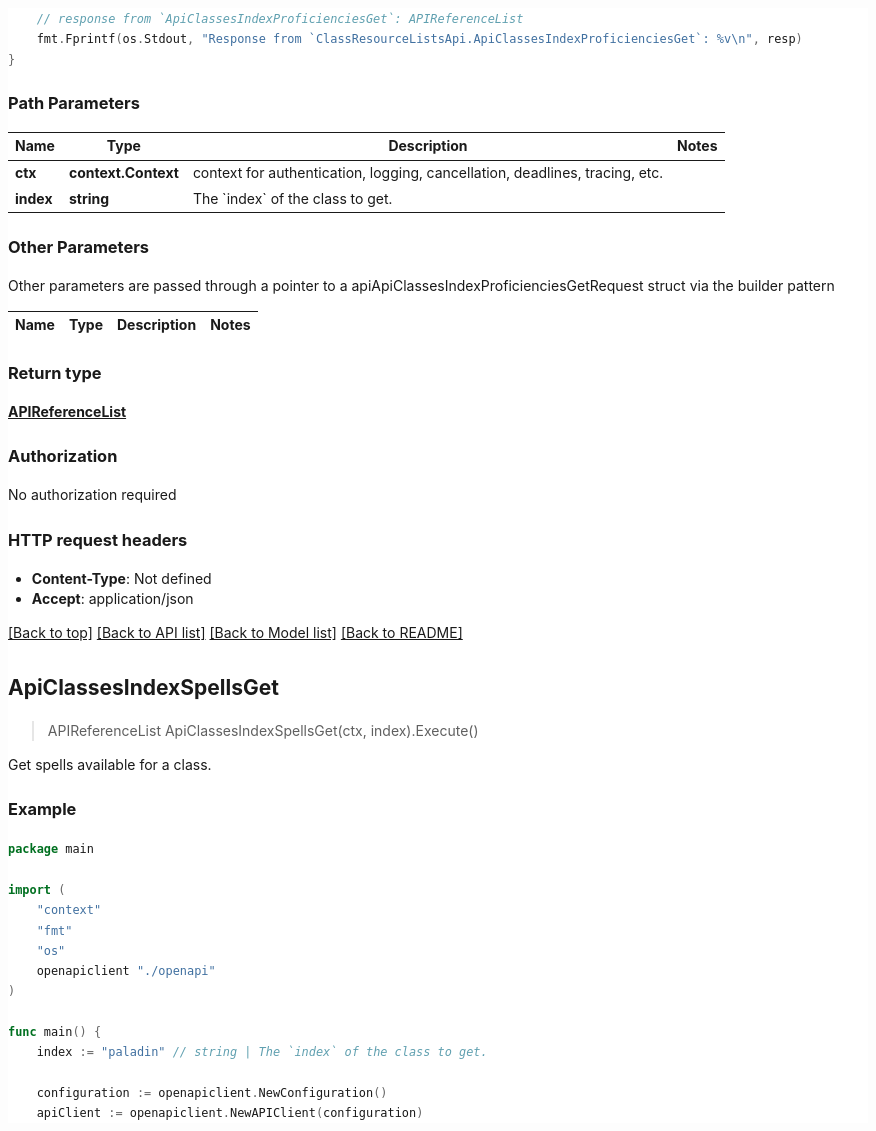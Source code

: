 ```go
    // response from `ApiClassesIndexProficienciesGet`: APIReferenceList
    fmt.Fprintf(os.Stdout, "Response from `ClassResourceListsApi.ApiClassesIndexProficienciesGet`: %v\n", resp)
}
```

### Path Parameters


Name | Type | Description  | Notes
------------- | ------------- | ------------- | -------------
**ctx** | **context.Context** | context for authentication, logging, cancellation, deadlines, tracing, etc.
**index** | **string** | The &#x60;index&#x60; of the class to get.  | 

### Other Parameters

Other parameters are passed through a pointer to a apiApiClassesIndexProficienciesGetRequest struct via the builder pattern


Name | Type | Description  | Notes
------------- | ------------- | ------------- | -------------


### Return type

[**APIReferenceList**](APIReferenceList.md)

### Authorization

No authorization required

### HTTP request headers

- **Content-Type**: Not defined
- **Accept**: application/json

[[Back to top]](#) [[Back to API list]](../README.md#documentation-for-api-endpoints)
[[Back to Model list]](../README.md#documentation-for-models)
[[Back to README]](../README.md)


## ApiClassesIndexSpellsGet

> APIReferenceList ApiClassesIndexSpellsGet(ctx, index).Execute()

Get spells available for a class.

### Example

```go
package main

import (
    "context"
    "fmt"
    "os"
    openapiclient "./openapi"
)

func main() {
    index := "paladin" // string | The `index` of the class to get. 

    configuration := openapiclient.NewConfiguration()
    apiClient := openapiclient.NewAPIClient(configuration)
```